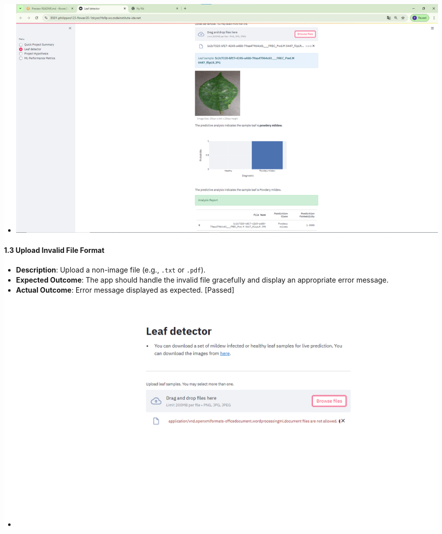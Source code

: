 - ![Infected leaf results](media/powdery_mildew_leaf.png)

#### 1.3 Upload Invalid File Format
- **Description**: Upload a non-image file (e.g., `.txt` or `.pdf`).
- **Expected Outcome**: The app should handle the invalid file gracefully and display an appropriate error message.
- **Actual Outcome**: Error message displayed as expected. [Passed]
- ![upload none img](media/none-img.png)
